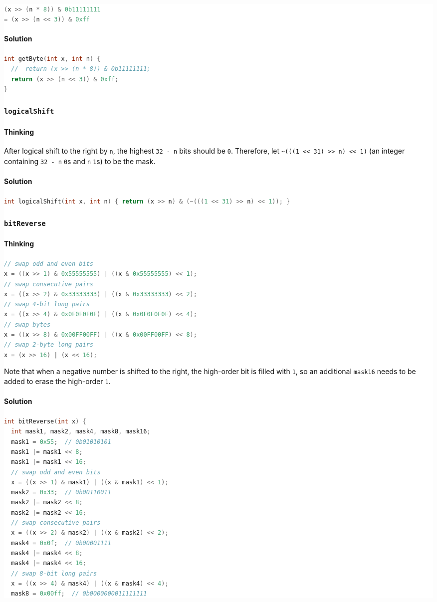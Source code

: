 ```c
(x >> (n * 8)) & 0b11111111
= (x >> (n << 3)) & 0xff
```

#### Solution

```c
int getByte(int x, int n) {
  //  return (x >> (n * 8)) & 0b11111111;
  return (x >> (n << 3)) & 0xff;
}
```

### `logicalShift`

#### Thinking

After logical shift to the right by `n`, the highest `32 - n` bits should be `0`. Therefore, let `~(((1 << 31) >> n) << 1)` (an integer containing `32 - n` `0`s and `n` `1`s) to be the mask.

#### Solution

```c
int logicalShift(int x, int n) { return (x >> n) & (~(((1 << 31) >> n) << 1)); }
```

### `bitReverse`

#### Thinking

```c
// swap odd and even bits
x = ((x >> 1) & 0x55555555) | ((x & 0x55555555) << 1);
// swap consecutive pairs
x = ((x >> 2) & 0x33333333) | ((x & 0x33333333) << 2);
// swap 4-bit long pairs
x = ((x >> 4) & 0x0F0F0F0F) | ((x & 0x0F0F0F0F) << 4);
// swap bytes
x = ((x >> 8) & 0x00FF00FF) | ((x & 0x00FF00FF) << 8);
// swap 2-byte long pairs
x = (x >> 16) | (x << 16);
```

Note that when a negative number is shifted to the right, the high-order bit is filled with `1`, so an additional `mask16` needs to be added to erase the high-order `1`.

#### Solution

```c
int bitReverse(int x) {
  int mask1, mask2, mask4, mask8, mask16;
  mask1 = 0x55;  // 0b01010101
  mask1 |= mask1 << 8;
  mask1 |= mask1 << 16;
  // swap odd and even bits
  x = ((x >> 1) & mask1) | ((x & mask1) << 1);
  mask2 = 0x33;  // 0b00110011
  mask2 |= mask2 << 8;
  mask2 |= mask2 << 16;
  // swap consecutive pairs
  x = ((x >> 2) & mask2) | ((x & mask2) << 2);
  mask4 = 0x0f;  // 0b00001111
  mask4 |= mask4 << 8;
  mask4 |= mask4 << 16;
  // swap 8-bit long pairs
  x = ((x >> 4) & mask4) | ((x & mask4) << 4);
  mask8 = 0x00ff;  // 0b0000000011111111
```
